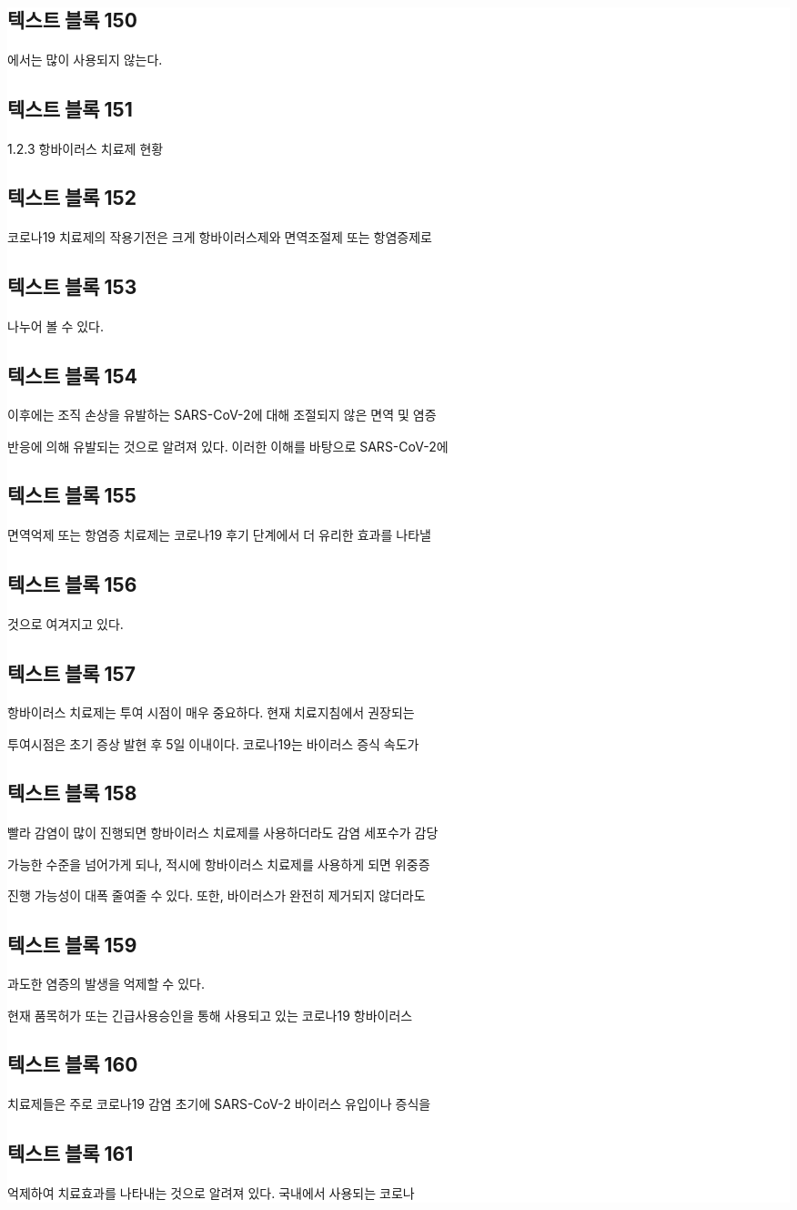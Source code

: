 ## 텍스트 블록 150
에서는 많이 사용되지 않는다.

## 텍스트 블록 151
1.2.3 항바이러스 치료제 현황

## 텍스트 블록 152
코로나19 치료제의 작용기전은 크게 항바이러스제와 면역조절제 또는 항염증제로

## 텍스트 블록 153
나누어 볼 수 있다.

## 텍스트 블록 154
이후에는 조직 손상을 유발하는 SARS-CoV-2에 대해 조절되지 않은 면역 및 염증

반응에 의해 유발되는 것으로 알려져 있다. 이러한 이해를 바탕으로 SARS-CoV-2에

## 텍스트 블록 155
면역억제 또는 항염증 치료제는 코로나19 후기 단계에서 더 유리한 효과를 나타낼

## 텍스트 블록 156
것으로 여겨지고 있다.

## 텍스트 블록 157
항바이러스 치료제는 투여 시점이 매우 중요하다. 현재 치료지침에서 권장되는

투여시점은 초기 증상 발현 후 5일 이내이다. 코로나19는 바이러스 증식 속도가

## 텍스트 블록 158
빨라 감염이 많이 진행되면 항바이러스 치료제를 사용하더라도 감염 세포수가 감당

가능한 수준을 넘어가게 되나, 적시에 항바이러스 치료제를 사용하게 되면 위중증

진행 가능성이 대폭 줄여줄 수 있다. 또한, 바이러스가 완전히 제거되지 않더라도

## 텍스트 블록 159
과도한 염증의 발생을 억제할 수 있다.

현재 품목허가 또는 긴급사용승인을 통해 사용되고 있는 코로나19 항바이러스

## 텍스트 블록 160
치료제들은 주로 코로나19 감염 초기에 SARS-CoV-2 바이러스 유입이나 증식을

## 텍스트 블록 161
억제하여 치료효과를 나타내는 것으로 알려져 있다. 국내에서 사용되는 코로나
